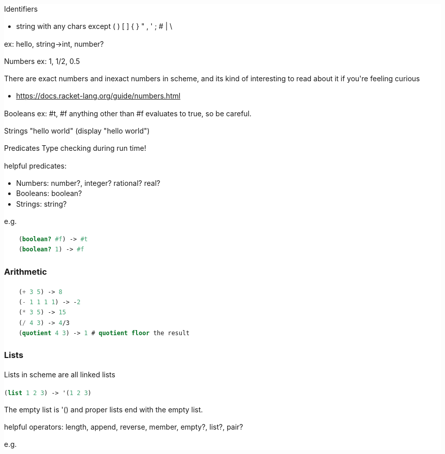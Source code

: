 Identifiers
  - string with any chars except ( ) [ ] { } " , ' ; # | \
  
  ex: hello, string->int, number?

Numbers
  ex: 1, 1/2, 0.5

There are exact numbers and inexact numbers in scheme, and its kind of interesting to read about it if you're feeling curious
- https://docs.racket-lang.org/guide/numbers.html 

Booleans
  ex: #t, #f
  anything other than #f evaluates to true, so be careful. 

Strings
  "hello world"
  (display "hello world")

Predicates
  Type checking during run time! 

helpful predicates:

- Numbers: number?, integer? rational? real?
- Booleans: boolean?
- Strings: string?

e.g. 
```scheme	
	(boolean? #f) -> #t
	(boolean? 1) -> #f
```

### Arithmetic 

```scheme
	(+ 3 5) -> 8
    (- 1 1 1 1) -> -2
    (* 3 5) -> 15
    (/ 4 3) -> 4/3
    (quotient 4 3) -> 1 # quotient floor the result
```
### Lists

Lists in scheme are all linked lists

```scheme
(list 1 2 3) -> '(1 2 3)
```

The empty list is '() and proper lists end with the empty list.

helpful operators:
  length, append, reverse, member, empty?, list?, pair?

e.g.
